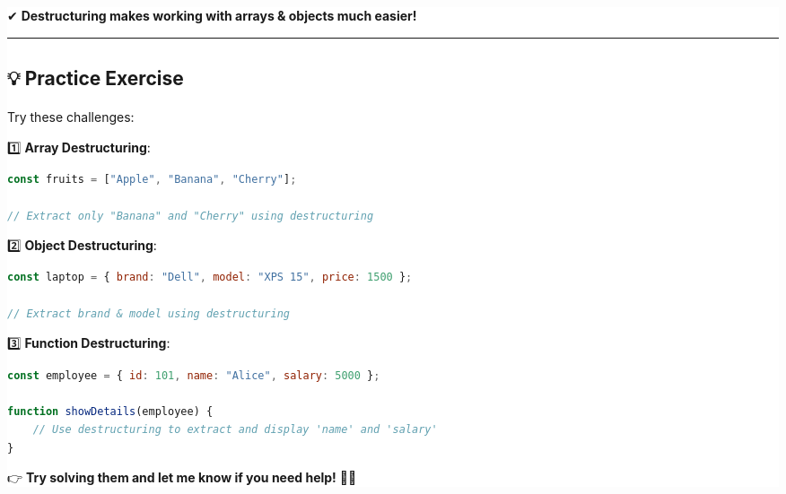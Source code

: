 ✔ **Destructuring makes working with arrays & objects much easier!**  

---

## 💡 **Practice Exercise**  
Try these challenges:  

1️⃣ **Array Destructuring**:  
```js
const fruits = ["Apple", "Banana", "Cherry"];

// Extract only "Banana" and "Cherry" using destructuring
```

2️⃣ **Object Destructuring**:  
```js
const laptop = { brand: "Dell", model: "XPS 15", price: 1500 };

// Extract brand & model using destructuring
```

3️⃣ **Function Destructuring**:  
```js
const employee = { id: 101, name: "Alice", salary: 5000 };

function showDetails(employee) {
    // Use destructuring to extract and display 'name' and 'salary'
}
```

👉 **Try solving them and let me know if you need help!** 🚀🔥